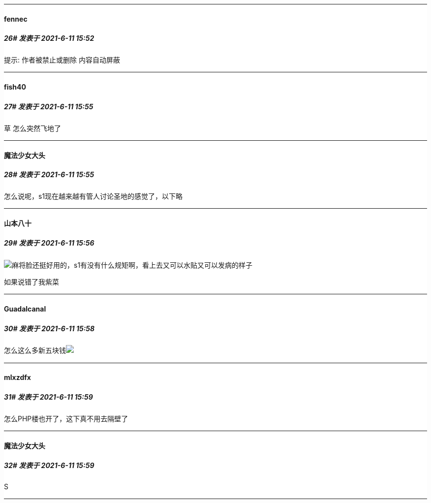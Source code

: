 *****

####  fennec  
##### 26#       发表于 2021-6-11 15:52

提示: 作者被禁止或删除 内容自动屏蔽

*****

####  fish40  
##### 27#       发表于 2021-6-11 15:55

草 怎么突然飞地了

*****

####  魔法少女大头  
##### 28#       发表于 2021-6-11 15:55

怎么说呢，s1现在越来越有管人讨论圣地的感觉了，以下略

*****

####  山本八十  
##### 29#       发表于 2021-6-11 15:56

<img src="https://static.saraba1st.com/image/smiley/face2017/072.png" referrerpolicy="no-referrer">麻将脸还挺好用的，s1有没有什么规矩啊，看上去又可以水贴又可以发病的样子

如果说错了我紫菜

*****

####  Guadalcanal  
##### 30#       发表于 2021-6-11 15:58

怎么这么多新五块钱<img src="https://static.saraba1st.com/image/smiley/face2017/067.png" referrerpolicy="no-referrer">



*****

####  mlxzdfx  
##### 31#       发表于 2021-6-11 15:59

怎么PHP楼也开了，这下真不用去隔壁了

*****

####  魔法少女大头  
##### 32#       发表于 2021-6-11 15:59

S

*****
